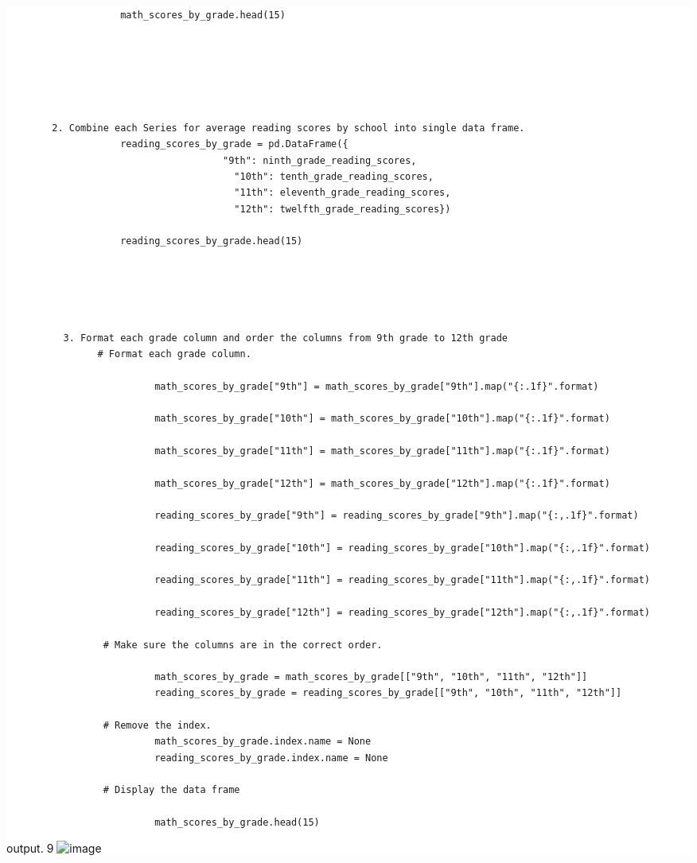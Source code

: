                         math_scores_by_grade.head(15)
                        





            2. Combine each Series for average reading scores by school into single data frame.
                        reading_scores_by_grade = pd.DataFrame({
                                          "9th": ninth_grade_reading_scores,
                                            "10th": tenth_grade_reading_scores,
                                            "11th": eleventh_grade_reading_scores,
                                            "12th": twelfth_grade_reading_scores})

                        reading_scores_by_grade.head(15)
                    

 


              3. Format each grade column and order the columns from 9th grade to 12th grade
                    # Format each grade column.

                              math_scores_by_grade["9th"] = math_scores_by_grade["9th"].map("{:.1f}".format)

                              math_scores_by_grade["10th"] = math_scores_by_grade["10th"].map("{:.1f}".format)

                              math_scores_by_grade["11th"] = math_scores_by_grade["11th"].map("{:.1f}".format)

                              math_scores_by_grade["12th"] = math_scores_by_grade["12th"].map("{:.1f}".format)

                              reading_scores_by_grade["9th"] = reading_scores_by_grade["9th"].map("{:,.1f}".format)

                              reading_scores_by_grade["10th"] = reading_scores_by_grade["10th"].map("{:,.1f}".format)

                              reading_scores_by_grade["11th"] = reading_scores_by_grade["11th"].map("{:,.1f}".format)

                              reading_scores_by_grade["12th"] = reading_scores_by_grade["12th"].map("{:,.1f}".format)

                     # Make sure the columns are in the correct order.

                              math_scores_by_grade = math_scores_by_grade[["9th", "10th", "11th", "12th"]]
                              reading_scores_by_grade = reading_scores_by_grade[["9th", "10th", "11th", "12th"]]

                     # Remove the index.
                              math_scores_by_grade.index.name = None
                              reading_scores_by_grade.index.name = None

                     # Display the data frame

                              math_scores_by_grade.head(15)
             
output. 9 
![image](https://user-images.githubusercontent.com/85843030/126669004-ffebfc4a-a233-456a-b15f-134d3fd23ee3.png)


